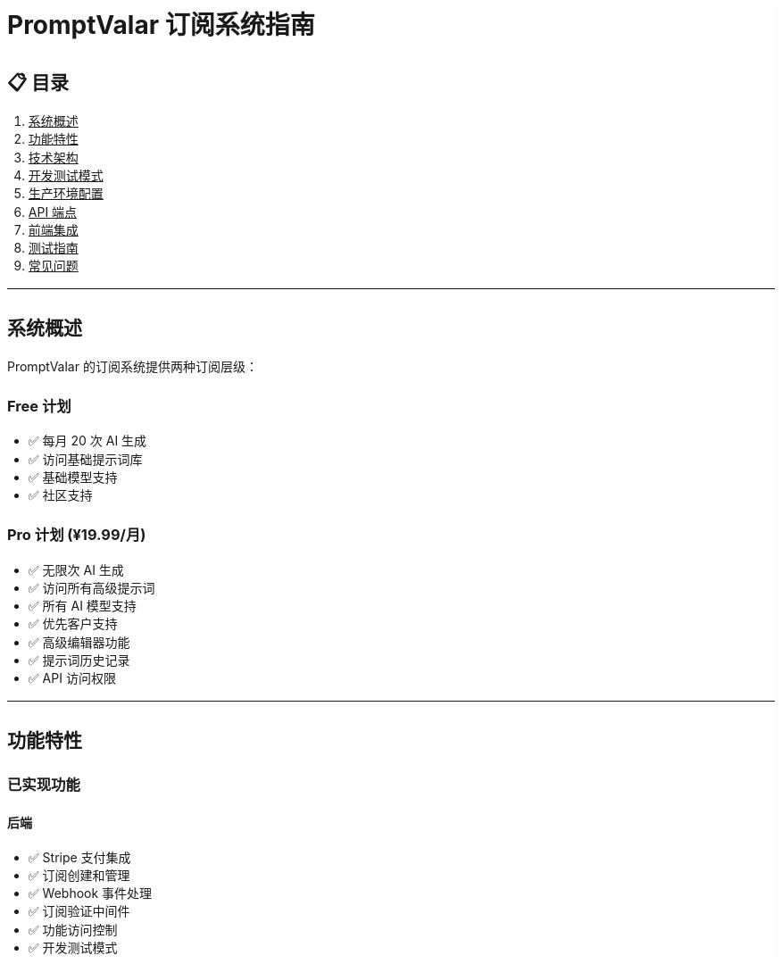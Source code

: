 # PromptValar 订阅系统指南

## 📋 目录

1. [系统概述](#系统概述)
2. [功能特性](#功能特性)
3. [技术架构](#技术架构)
4. [开发测试模式](#开发测试模式)
5. [生产环境配置](#生产环境配置)
6. [API 端点](#api-端点)
7. [前端集成](#前端集成)
8. [测试指南](#测试指南)
9. [常见问题](#常见问题)

---

## 系统概述

PromptValar 的订阅系统提供两种订阅层级：

### Free 计划
- ✅ 每月 20 次 AI 生成
- ✅ 访问基础提示词库
- ✅ 基础模型支持
- ✅ 社区支持

### Pro 计划 (¥19.99/月)
- ✅ 无限次 AI 生成
- ✅ 访问所有高级提示词
- ✅ 所有 AI 模型支持
- ✅ 优先客户支持
- ✅ 高级编辑器功能
- ✅ 提示词历史记录
- ✅ API 访问权限

---

## 功能特性

### 已实现功能

#### 后端
- ✅ Stripe 支付集成
- ✅ 订阅创建和管理
- ✅ Webhook 事件处理
- ✅ 订阅验证中间件
- ✅ 功能访问控制
- ✅ 开发测试模式

